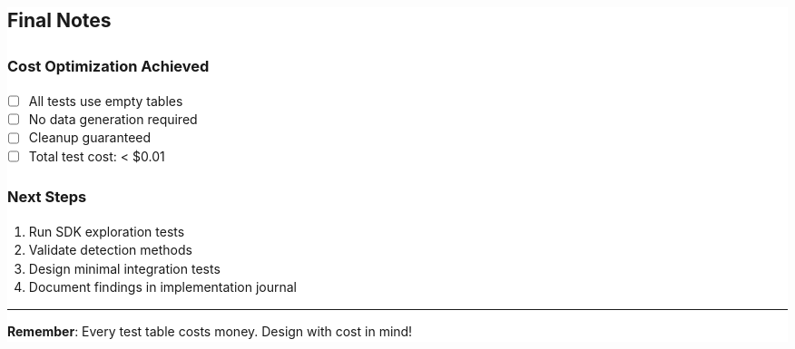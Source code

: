 
## Final Notes

### Cost Optimization Achieved
- [ ] All tests use empty tables
- [ ] No data generation required
- [ ] Cleanup guaranteed
- [ ] Total test cost: < $0.01

### Next Steps
1. Run SDK exploration tests
2. Validate detection methods
3. Design minimal integration tests
4. Document findings in implementation journal

---

**Remember**: Every test table costs money. Design with cost in mind!